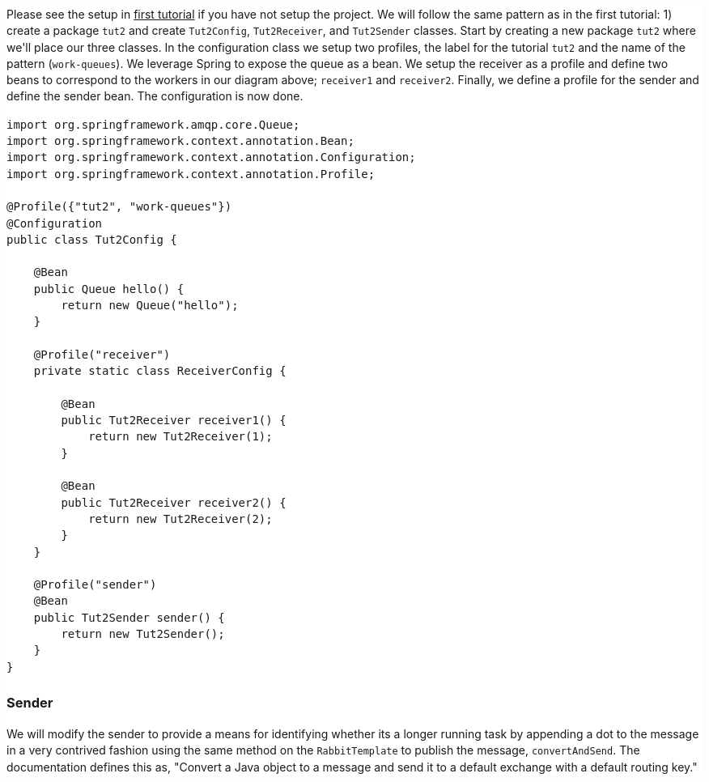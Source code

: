 Please see the setup in [first tutorial](tutorial-one-spring-amqp.html)
if you have not setup the project. We will follow the same pattern
as in the first tutorial: 1) create a package `tut2` and create
`Tut2Config`, `Tut2Receiver`, and `Tut2Sender` classes. Start by creating a new
package `tut2` where we'll place our three classes.  In the configuration
class we setup two profiles, the label for the tutorial `tut2` and
the name of the pattern (`work-queues`).  We leverage Spring to expose
the queue as a bean. We setup the receiver as a profile and define two beans
to correspond to the workers in our diagram above; `receiver1` and
`receiver2`. Finally, we define a profile for the sender and define the
sender bean.  The configuration is now done.

<pre class="lang-java">
import org.springframework.amqp.core.Queue;
import org.springframework.context.annotation.Bean;
import org.springframework.context.annotation.Configuration;
import org.springframework.context.annotation.Profile;

@Profile({"tut2", "work-queues"})
@Configuration
public class Tut2Config {

    @Bean
    public Queue hello() {
        return new Queue("hello");
    }

    @Profile("receiver")
    private static class ReceiverConfig {

        @Bean
        public Tut2Receiver receiver1() {
            return new Tut2Receiver(1);
        }

        @Bean
        public Tut2Receiver receiver2() {
            return new Tut2Receiver(2);
        }
    }

    @Profile("sender")
    @Bean
    public Tut2Sender sender() {
        return new Tut2Sender();
    }
}
</pre>

### Sender

We will modify the sender to provide a means for identifying
whether its a longer running task by appending a dot to the
message in a very contrived fashion using the same method
on the `RabbitTemplate` to publish the message, `convertAndSend`.
The documentation defines this as, "Convert a Java object to
a message and send it to a default exchange with a
default routing key."
